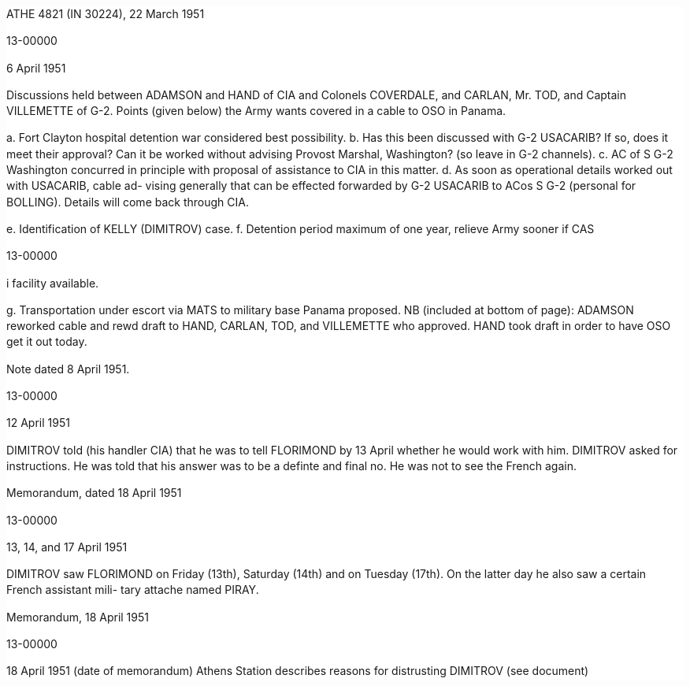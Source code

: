 ATHE 4821 (IN 30224), 22 March 1951

13-00000

6 April 1951

Discussions held between ADAMSON and HAND of CIA and Colonels COVERDALE,
and CARLAN, Mr. TOD, and Captain VILLEMETTE of G-2. Points (given below)
the Army wants covered in a cable to OSO in Panama.

a. Fort Clayton hospital detention war considered best possibility.
b. Has this been discussed with G-2 USACARIB? If so, does it meet
their approval? Can it be worked without advising Provost Marshal,
Washington? (so leave in G-2 channels).
c. AC of S G-2 Washington concurred in principle with proposal of
assistance to CIA in this matter.
d. As soon as operational details worked out with USACARIB, cable ad-
vising generally that can be effected forwarded by G-2 USACARIB to ACos S
G-2 (personal for BOLLING). Details will come back through CIA.

e. Identification of KELLY (DIMITROV) case.
f. Detention period maximum of one year, relieve Army sooner if CAS

13-00000

i
facility available.

g. Transportation under escort via MATS to military base Panama proposed.
NB (included at bottom of page): ADAMSON reworked cable and rewd draft
to HAND, CARLAN, TOD, and VILLEMETTE who approved. HAND took draft in
order to have OSO get it out today.

Note dated 8 April 1951.

13-00000

12 April 1951

DIMITROV told (his handler CIA) that he was to tell FLORIMOND by 13
April whether he would work with him. DIMITROV asked for instructions.
He was told that his answer was to be a definte and final no. He was
not to see the French again.

Memorandum, dated 18 April 1951

13-00000

13, 14, and 17 April 1951

DIMITROV saw FLORIMOND on Friday (13th), Saturday (14th) and on Tuesday
(17th). On the latter day he also saw a certain French assistant mili-
tary attache named PIRAY.

Memorandum, 18 April 1951

13-00000

18 April 1951 (date of memorandum)
Athens Station describes reasons for distrusting DIMITROV (see document)
